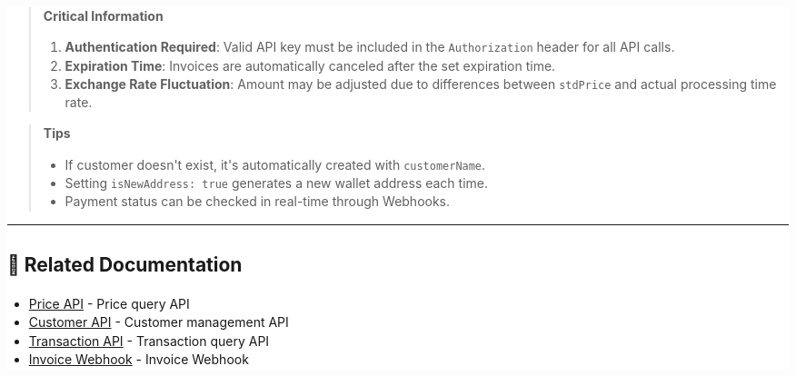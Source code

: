 > **Critical Information**
>
> 1. **Authentication Required**: Valid API key must be included in the `Authorization` header for all API calls.
> 2. **Expiration Time**: Invoices are automatically canceled after the set expiration time.
> 3. **Exchange Rate Fluctuation**: Amount may be adjusted due to differences between `stdPrice` and actual processing time rate.

> **Tips**
>
> - If customer doesn't exist, it's automatically created with `customerName`.
> - Setting `isNewAddress: true` generates a new wallet address each time.
> - Payment status can be checked in real-time through Webhooks.

---

## 🔗 Related Documentation

- [Price API](./price) - Price query API
- [Customer API](./customer) - Customer management API
- [Transaction API](./transaction) - Transaction query API
- [Invoice Webhook](../webhook/invoice) - Invoice Webhook
